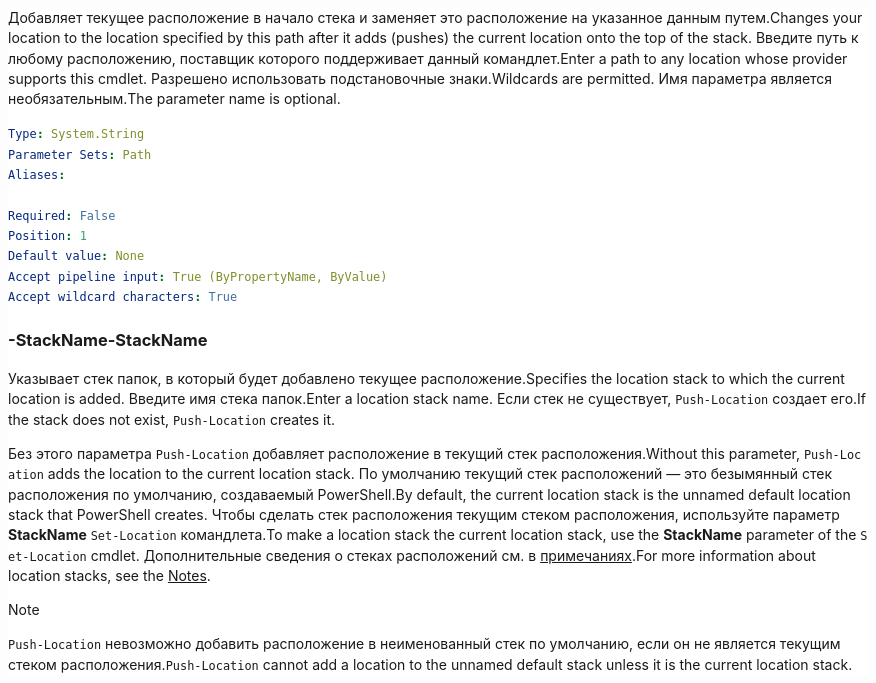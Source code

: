 <span data-ttu-id="19815-142">Добавляет текущее расположение в начало стека и заменяет это расположение на указанное данным путем.</span><span class="sxs-lookup"><span data-stu-id="19815-142">Changes your location to the location specified by this path after it adds (pushes) the current location onto the top of the stack.</span></span> <span data-ttu-id="19815-143">Введите путь к любому расположению, поставщик которого поддерживает данный командлет.</span><span class="sxs-lookup"><span data-stu-id="19815-143">Enter a path to any location whose provider supports this cmdlet.</span></span> <span data-ttu-id="19815-144">Разрешено использовать подстановочные знаки.</span><span class="sxs-lookup"><span data-stu-id="19815-144">Wildcards are permitted.</span></span> <span data-ttu-id="19815-145">Имя параметра является необязательным.</span><span class="sxs-lookup"><span data-stu-id="19815-145">The parameter name is optional.</span></span>

```yaml
Type: System.String
Parameter Sets: Path
Aliases:

Required: False
Position: 1
Default value: None
Accept pipeline input: True (ByPropertyName, ByValue)
Accept wildcard characters: True
```

### <span data-ttu-id="19815-146">-StackName</span><span class="sxs-lookup"><span data-stu-id="19815-146">-StackName</span></span>

<span data-ttu-id="19815-147">Указывает стек папок, в который будет добавлено текущее расположение.</span><span class="sxs-lookup"><span data-stu-id="19815-147">Specifies the location stack to which the current location is added.</span></span> <span data-ttu-id="19815-148">Введите имя стека папок.</span><span class="sxs-lookup"><span data-stu-id="19815-148">Enter a location stack name.</span></span>
<span data-ttu-id="19815-149">Если стек не существует, `Push-Location` создает его.</span><span class="sxs-lookup"><span data-stu-id="19815-149">If the stack does not exist, `Push-Location` creates it.</span></span>

<span data-ttu-id="19815-150">Без этого параметра `Push-Location` добавляет расположение в текущий стек расположения.</span><span class="sxs-lookup"><span data-stu-id="19815-150">Without this parameter, `Push-Location` adds the location to the current location stack.</span></span> <span data-ttu-id="19815-151">По умолчанию текущий стек расположений — это безымянный стек расположения по умолчанию, создаваемый PowerShell.</span><span class="sxs-lookup"><span data-stu-id="19815-151">By default, the current location stack is the unnamed default location stack that PowerShell creates.</span></span>
<span data-ttu-id="19815-152">Чтобы сделать стек расположения текущим стеком расположения, используйте параметр **StackName** `Set-Location` командлета.</span><span class="sxs-lookup"><span data-stu-id="19815-152">To make a location stack the current location stack, use the **StackName** parameter of the `Set-Location` cmdlet.</span></span> <span data-ttu-id="19815-153">Дополнительные сведения о стеках расположений см. в [примечаниях](#notes).</span><span class="sxs-lookup"><span data-stu-id="19815-153">For more information about location stacks, see the [Notes](#notes).</span></span>

> [!NOTE]
> <span data-ttu-id="19815-154">`Push-Location` невозможно добавить расположение в неименованный стек по умолчанию, если он не является текущим стеком расположения.</span><span class="sxs-lookup"><span data-stu-id="19815-154">`Push-Location` cannot add a location to the unnamed default stack unless it is the current location stack.</span></span>
